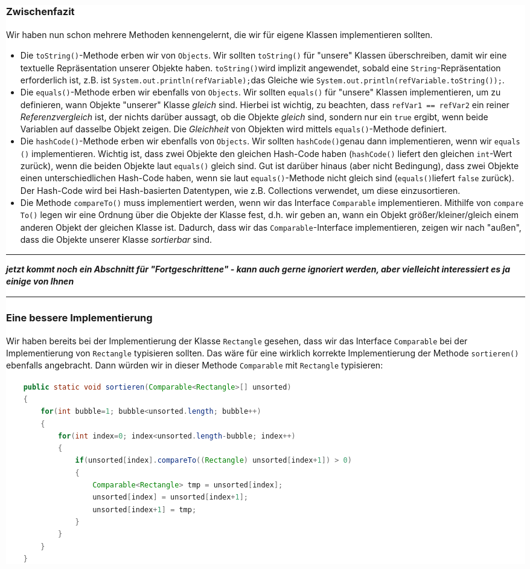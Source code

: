 ### Zwischenfazit

Wir haben nun schon mehrere Methoden kennengelernt, die wir für eigene Klassen implementieren sollten.

- Die `toString()`-Methode erben wir von `Objects`. Wir sollten `toString()` für "unsere" Klassen überschreiben, damit wir eine textuelle Repräsentation unserer Objekte haben. `toString()`wird implizit angewendet, sobald eine `String`-Repräsentation erforderlich ist, z.B. ist `System.out.println(refVariable);`das Gleiche wie `System.out.println(refVariable.toString());`. 
- Die `equals()`-Methode erben wir ebenfalls von `Objects`. Wir sollten `equals()` für "unsere" Klassen implementieren, um zu definieren, wann Objekte "unserer" Klasse *gleich* sind. Hierbei ist wichtig, zu beachten, dass `refVar1 == refVar2` ein reiner *Referenzvergleich* ist, der nichts darüber aussagt, ob die Objekte *gleich*  sind, sondern nur ein `true` ergibt, wenn beide Variablen auf dasselbe Objekt zeigen. Die *Gleichheit* von Objekten wird mittels `equals()`-Methode definiert. 
- Die `hashCode()`-Methode erben wir ebenfalls von `Objects`. Wir sollten `hashCode()`genau dann implementieren, wenn wir `equals()` implementieren. Wichtig ist, dass zwei Objekte den gleichen Hash-Code haben (`hashCode()` liefert den gleichen `int`-Wert zurück), wenn die beiden Objekte laut `equals()` gleich sind. Gut ist darüber hinaus (aber nicht Bedingung), dass zwei Objekte einen unterschiedlichen Hash-Code haben, wenn sie laut `equals()`-Methode nicht gleich sind (`equals()`liefert `false` zurück). Der Hash-Code wird bei Hash-basierten Datentypen, wie z.B. Collections verwendet, um diese einzusortieren. 
- Die Methode `compareTo()` muss implementiert werden, wenn wir das Interface `Comparable` implementieren. Mithilfe von `compareTo()` legen wir eine Ordnung über die Objekte der Klasse fest, d.h. wir geben an, wann ein Objekt größer/kleiner/gleich einem anderen Objekt der gleichen Klasse ist. Dadurch, dass wir das `Comparable`-Interface implementieren, zeigen wir nach "außen", dass die Objekte unserer Klasse *sortierbar*  sind. 

---

***jetzt kommt noch ein Abschnitt für "Fortgeschrittene" - kann auch gerne ignoriert werden, aber vielleicht interessiert es ja einige von Ihnen***

---


### Eine bessere Implementierung

Wir haben bereits bei der Implementierung der Klasse `Rectangle` gesehen, dass wir das Interface `Comparable` bei der Implementierung von `Rectangle` typisieren sollten. Das wäre für eine wirklich korrekte Implementierung der Methode `sortieren()` ebenfalls angebracht. Dann würden wir in dieser Methode `Comparable` mit `Rectangle` typisieren:

```java linenums="1" hl_lines="1 7 9"
	public static void sortieren(Comparable<Rectangle>[] unsorted)
	{	
		for(int bubble=1; bubble<unsorted.length; bubble++)
		{
			for(int index=0; index<unsorted.length-bubble; index++)
			{
				if(unsorted[index].compareTo((Rectangle) unsorted[index+1]) > 0) 
				{
					Comparable<Rectangle> tmp = unsorted[index];
					unsorted[index] = unsorted[index+1];
					unsorted[index+1] = tmp;			
				}
			}
		}
	}
```
